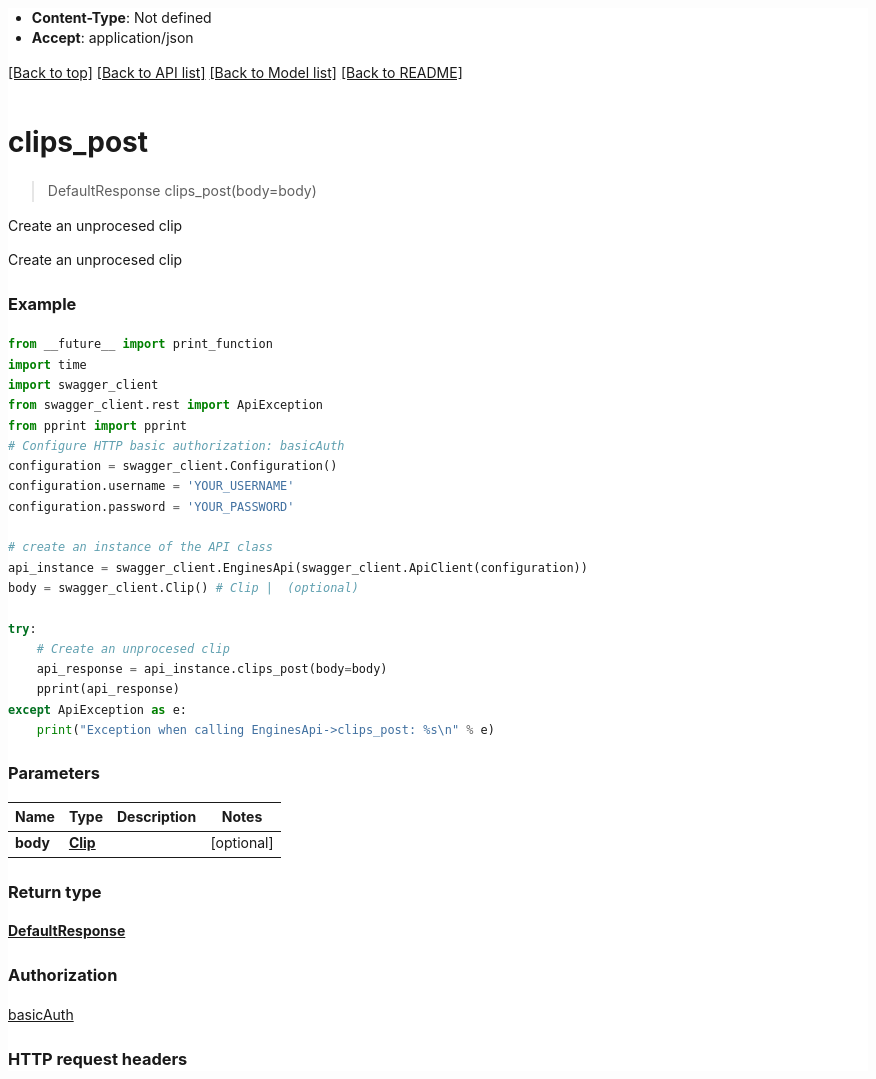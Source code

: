  - **Content-Type**: Not defined
 - **Accept**: application/json

[[Back to top]](#) [[Back to API list]](../README.md#documentation-for-api-endpoints) [[Back to Model list]](../README.md#documentation-for-models) [[Back to README]](../README.md)

# **clips_post**
> DefaultResponse clips_post(body=body)

Create an unprocesed clip

Create an unprocesed clip

### Example
```python
from __future__ import print_function
import time
import swagger_client
from swagger_client.rest import ApiException
from pprint import pprint
# Configure HTTP basic authorization: basicAuth
configuration = swagger_client.Configuration()
configuration.username = 'YOUR_USERNAME'
configuration.password = 'YOUR_PASSWORD'

# create an instance of the API class
api_instance = swagger_client.EnginesApi(swagger_client.ApiClient(configuration))
body = swagger_client.Clip() # Clip |  (optional)

try:
    # Create an unprocesed clip
    api_response = api_instance.clips_post(body=body)
    pprint(api_response)
except ApiException as e:
    print("Exception when calling EnginesApi->clips_post: %s\n" % e)
```

### Parameters

Name | Type | Description  | Notes
------------- | ------------- | ------------- | -------------
 **body** | [**Clip**](Clip.md)|  | [optional] 

### Return type

[**DefaultResponse**](DefaultResponse.md)

### Authorization

[basicAuth](../README.md#basicAuth)

### HTTP request headers
